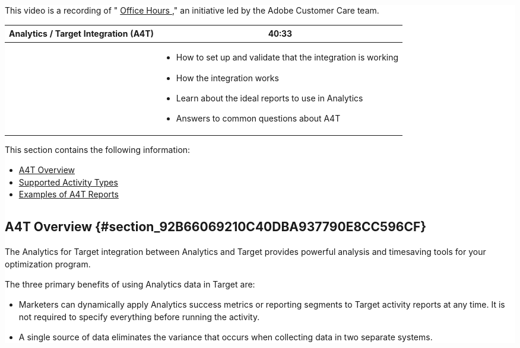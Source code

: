 This video is a recording of " [ Office Hours ](../c_adobe-customer-care-office-hours.md#concept_58EA30379D3B48C4848BA2A8C464A5B7)," an initiative led by the Adobe Customer Care team. 



<table id="table_DC2EFE9B1E1D4FB69CB0D44AE1B2367E"> 
 <thead> 
  <tr> 
   <th class="entry" colspan="2"> Analytics / Target Integration (A4T) </th> 
   <th colname="col3" class="entry"> 40:33 </th> 
  </tr> 
 </thead>
 <tbody> 
  <tr> 
   <td colspan="2"> <p> 
     <div width="550" class="video-iframe"> 
      <iframe src="https://video.tv.adobe.com/v/22223/" frameborder="0" webkitallowfullscreen="true" mozallowfullscreen="true" oallowfullscreen="true" msallowfullscreen="true" allowfullscreen="allowfullscreen" scrolling="no" width="550" height="345">https://video.tv.adobe.com/v/22223/</iframe>
     </div> </p> </td> 
   <td colname="col3"> <p> 
     <ul id="ul_1EFA2FD0A8DD40F29AC14FC88764C8CE"> 
      <li id="li_1F4CC77FADF0427F9BB3CC51F4F95B35"> <p>How to set up and validate that the integration is working </p> </li> 
      <li id="li_D05C9EC225F0479BABACE412DECFEB89"> <p>How the integration works </p> </li> 
      <li id="li_FD7823494B07417CAC25B45151B2BA94"> <p>Learn about the ideal reports to use in Analytics </p> </li> 
      <li id="li_6ABCFBDD26C040B6941B95434D5FCBE3"> <p>Answers to common questions about A4T </p> </li> 
     </ul> </p> </td> 
  </tr> 
 </tbody> 
</table>

This section contains the following information: 


* [ A4T Overview ](../c_integrating_target_with_mac/a4t.md#section_92B66069210C40DBA937790E8CC596CF)
* [ Supported Activity Types ](../c_integrating_target_with_mac/a4t.md#section_F487896214BF4803AF78C552EF1669AA)
* [ Examples of A4T Reports ](../c_integrating_target_with_mac/a4t.md#section_F0A43A1CB2F04E8282B909E4D7034361)


## A4T Overview {#section_92B66069210C40DBA937790E8CC596CF}

The Analytics for Target integration between Analytics and Target provides powerful analysis and timesaving tools for your optimization program. 

The three primary benefits of using Analytics data in Target are: 


* Marketers can dynamically apply Analytics success metrics or reporting segments to Target activity reports at any time. It is not required to specify everything before running the activity. 

* A single source of data eliminates the variance that occurs when collecting data in two separate systems. 

